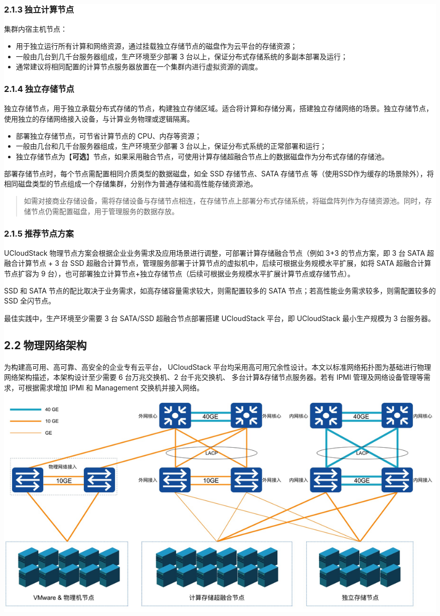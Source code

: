 ### 2.1.3 独立计算节点

集群内宿主机节点：

* 用于独立运行所有计算和网络资源，通过挂载独立存储节点的磁盘作为云平台的存储资源；
* 一般由几台到几千台服务器组成，生产环境至少部署 3 台以上，保证分布式存储系统的多副本部署及运行；
* 通常建议将相同配置的计算节点服务器放置在一个集群内进行虚拟资源的调度。

### 2.1.4 独立存储节点

独立存储节点，用于独立承载分布式存储的节点，构建独立存储区域。适合将计算和存储分离，搭建独立存储网络的场景。独立存储节点，使用独立的存储网络接入设备，与计算业务物理或逻辑隔离。

* 部署独立存储节点，可节省计算节点的 CPU、内存等资源；
* 一般由几台和几千台服务器组成，生产环境至少部署 3 台以上，保证分布式系统的正常部署和运行；
* 独立存储节点为【**可选**】节点，如果采用融合节点，可使用计算存储超融合节点上的数据磁盘作为分布式存储的存储池。

部署存储节点时，每个节点需配置相同介质类型的数据磁盘，如全 SSD 存储节点、SATA 存储节点 等（使用SSD作为缓存的场景除外），将相同磁盘类型的节点组成一个存储集群，分别作为普通存储和高性能存储资源池。

> 如需对接商业存储设备，需将存储设备与存储节点相连，在存储节点上部署分布式存储系统，将磁盘阵列作为存储资源池。同时，存储节点仍需配置磁盘，用于管理服务的数据存放。

### 2.1.5 推荐节点方案

UCloudStack 物理节点方案会根据企业业务需求及应用场景进行调整，可部署计算存储融合节点（例如 3+3 的节点方案，即 3 台 SATA 超融合计算节点 + 3 台 SSD 超融合计算节点，管理服务部署于计算节点的虚拟机中，后续可根据业务规模水平扩展，如将 SATA 超融合计算节点扩容为 9 台），也可部署独立计算节点+独立存储节点（后续可根据业务规模水平扩展计算节点或存储节点）。

SSD 和 SATA 节点的配比取决于业务需求，如高存储容量需求较大，则需配置较多的 SATA 节点；若高性能业务需求较多，则需配置较多的 SSD 全闪节点。

最佳实践中，生产环境至少需要 3 台 SATA/SSD 超融合节点部署搭建  UCloudStack 平台，即 UCloudStack 最小生产规模为 3 台服务器。

## 2.2 物理网络架构

为构建高可用、高可靠、高安全的企业专有云平台， UCloudStack 平台均采用高可用冗余性设计。本文以标准网络拓扑图为基础进行物理网络架构描述，本架构设计至少需要 6 台万兆交换机、2 台千兆交换机、 多台计算&存储节点服务器。若有 IPMI 管理及网络设备管理等需求，可根据需求增加 IPMI 和 Management 交换机并接入网络。

![网络拓扑图](../images/techwhitepaper/UCoudStack_Network_Topology.png)
